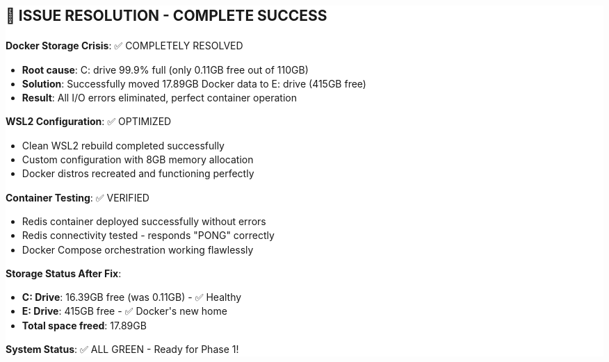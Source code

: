 
## 🔄 **ISSUE RESOLUTION - COMPLETE SUCCESS**

**Docker Storage Crisis**: ✅ COMPLETELY RESOLVED
- **Root cause**: C: drive 99.9% full (only 0.11GB free out of 110GB)
- **Solution**: Successfully moved 17.89GB Docker data to E: drive (415GB free)
- **Result**: All I/O errors eliminated, perfect container operation

**WSL2 Configuration**: ✅ OPTIMIZED
- Clean WSL2 rebuild completed successfully
- Custom configuration with 8GB memory allocation
- Docker distros recreated and functioning perfectly

**Container Testing**: ✅ VERIFIED
- Redis container deployed successfully without errors
- Redis connectivity tested - responds "PONG" correctly
- Docker Compose orchestration working flawlessly

**Storage Status After Fix**:
- **C: Drive**: 16.39GB free (was 0.11GB) - ✅ Healthy
- **E: Drive**: 415GB free - ✅ Docker's new home
- **Total space freed**: 17.89GB

**System Status**: ✅ ALL GREEN - Ready for Phase 1!
